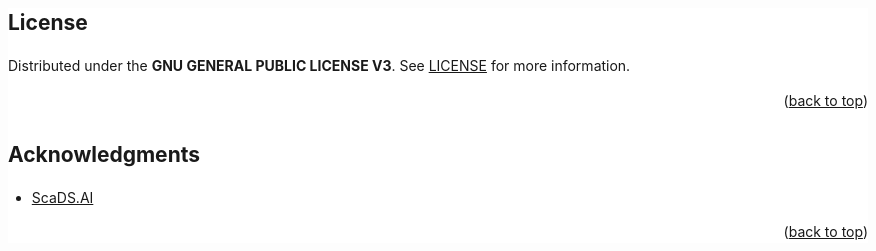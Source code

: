 

## License

Distributed under the **GNU GENERAL PUBLIC LICENSE V3**. See [LICENSE](./LICENSE) for more information.

<p align="right">(<a href="#">back to top</a>)</p>



## Acknowledgments

* [ScaDS.AI](https://scads.ai)

<p align="right">(<a href="#">back to top</a>)</p>






[contributors-shield]: https://img.shields.io/github/contributors/othneildrew/Best-README-Template.svg?style=for-the-badge
[contributors-url]: https://github.com/othneildrew/Best-README-Template/graphs/contributors
[forks-shield]: https://img.shields.io/github/forks/othneildrew/Best-README-Template.svg?style=for-the-badge
[forks-url]: https://github.com/othneildrew/Best-README-Template/network/members
[stars-shield]: https://img.shields.io/github/stars/othneildrew/Best-README-Template.svg?style=for-the-badge
[stars-url]: https://github.com/othneildrew/Best-README-Template/stargazers
[issues-shield]: https://img.shields.io/github/issues/othneildrew/Best-README-Template.svg?style=for-the-badge
[issues-url]: https://github.com/othneildrew/Best-README-Template/issues
[license-shield]: https://img.shields.io/github/license/othneildrew/Best-README-Template.svg?style=for-the-badge
[license-url]: https://github.com/othneildrew/Best-README-Template/blob/master/LICENSE.txt

[Java-image]: https://img.shields.io/badge/Java-grey?style=for-the-badge&logo=java
[Java-url]: https://www.java.com/
[Maven-image]: https://img.shields.io/badge/Apache_Maven-grey?style=for-the-badge&logo=apachemaven
[Maven-url]: https://maven.apache.org/
[Flink-image]: https://img.shields.io/badge/Apache_Flink-grey?style=for-the-badge&logo=apacheflink
[Flink-url]: https://flink.apache.org/
[Spark-image]: https://img.shields.io/badge/Apache_Spark-grey?style=for-the-badge&logo=apachespark
[Spark-url]: https://spark.apache.org/
[Kafka-image]: https://img.shields.io/badge/Apache_Kafka-grey?style=for-the-badge&logo=apachekafka
[Kafka-url]: https://kafka.apache.org/
[WindFlow-image]: https://img.shields.io/badge/WindFlow-grey?style=for-the-badge&logo=windflow
[WindFlow-url]: https://github.com/ParaGroup/WindFlow